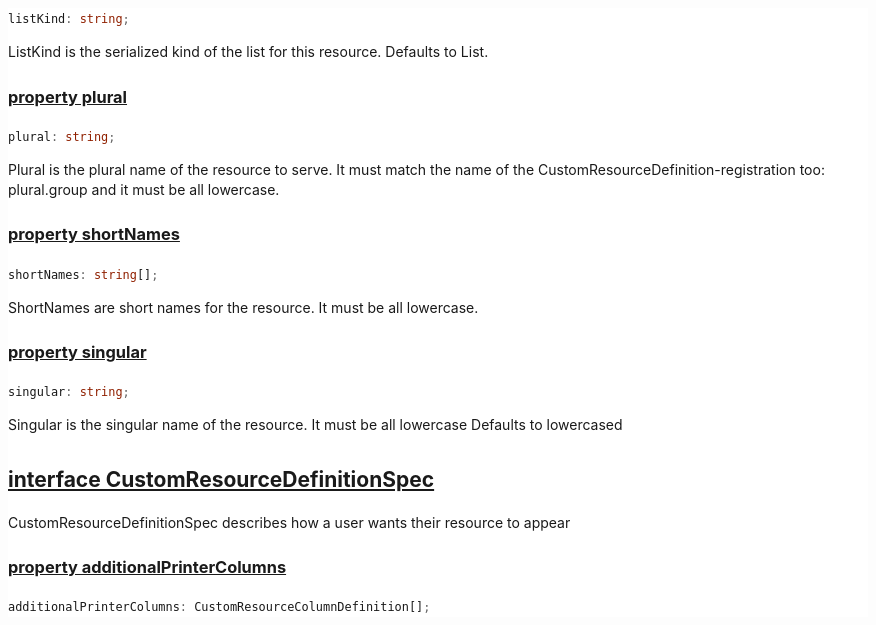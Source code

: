 ```typescript
listKind: string;
```


ListKind is the serialized kind of the list for this resource.  Defaults to <kind>List.

<h3 class="pdoc-member-header">
<a class="pdoc-child-name" href="https://github.com/pulumi/pulumi-kubernetes/blob/master/sdk/nodejs/types/output.ts#L629">property plural</a>
</h3>

```typescript
plural: string;
```


Plural is the plural name of the resource to serve.  It must match the name of the
CustomResourceDefinition-registration too: plural.group and it must be all lowercase.

<h3 class="pdoc-member-header">
<a class="pdoc-child-name" href="https://github.com/pulumi/pulumi-kubernetes/blob/master/sdk/nodejs/types/output.ts#L634">property shortNames</a>
</h3>

```typescript
shortNames: string[];
```


ShortNames are short names for the resource.  It must be all lowercase.

<h3 class="pdoc-member-header">
<a class="pdoc-child-name" href="https://github.com/pulumi/pulumi-kubernetes/blob/master/sdk/nodejs/types/output.ts#L640">property singular</a>
</h3>

```typescript
singular: string;
```


Singular is the singular name of the resource.  It must be all lowercase  Defaults to
lowercased <kind>

<h2 class="pdoc-module-header" id="CustomResourceDefinitionSpec">
<a class="pdoc-member-name" href="https://github.com/pulumi/pulumi-kubernetes/blob/master/sdk/nodejs/types/output.ts#L647">interface CustomResourceDefinitionSpec</a>
</h2>

CustomResourceDefinitionSpec describes how a user wants their resource to appear

<h3 class="pdoc-member-header">
<a class="pdoc-child-name" href="https://github.com/pulumi/pulumi-kubernetes/blob/master/sdk/nodejs/types/output.ts#L652">property additionalPrinterColumns</a>
</h3>

```typescript
additionalPrinterColumns: CustomResourceColumnDefinition[];
```


